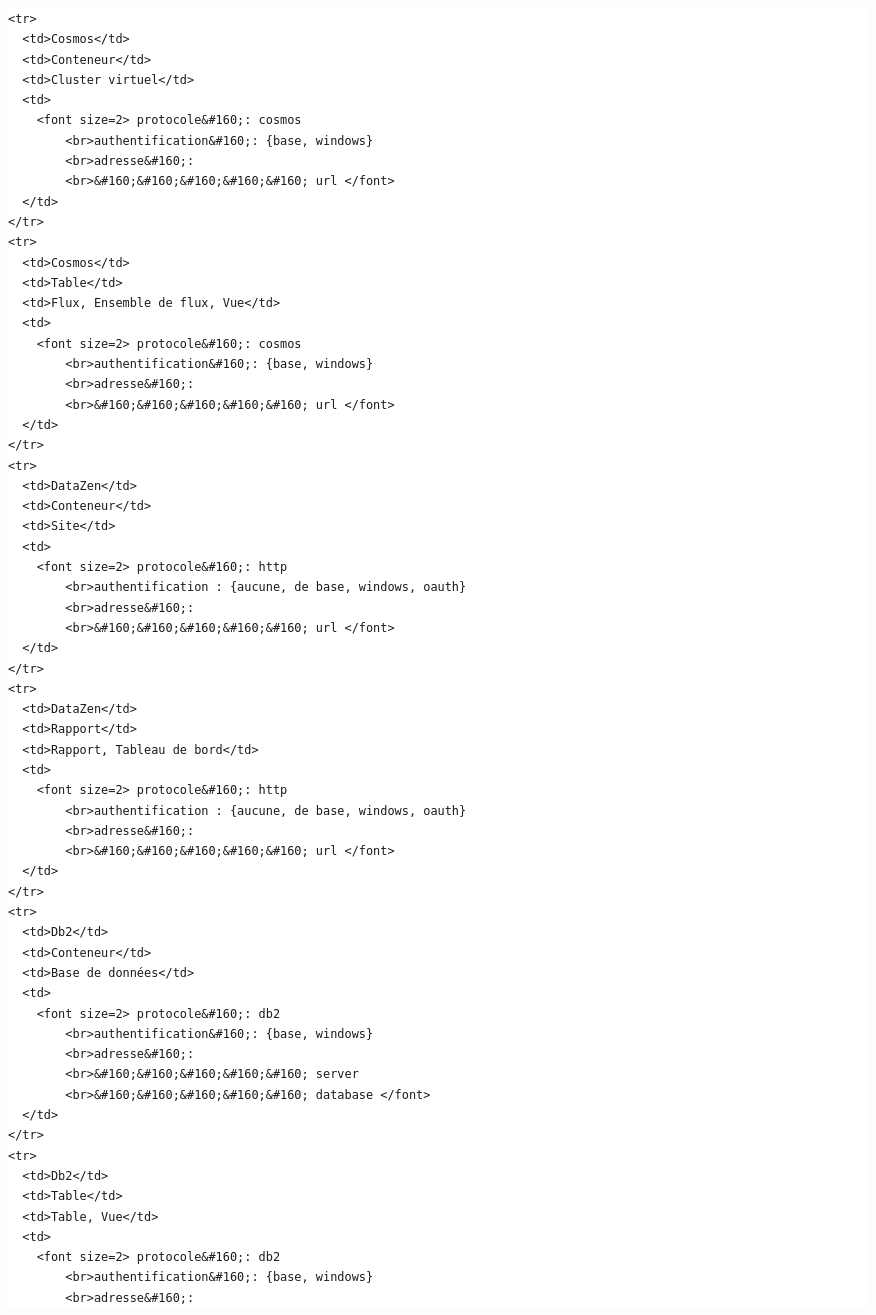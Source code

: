     <tr>
      <td>Cosmos</td>
      <td>Conteneur</td>
      <td>Cluster virtuel</td>
      <td>
        <font size=2> protocole&#160;: cosmos
            <br>authentification&#160;: {base, windows}
            <br>adresse&#160;:
            <br>&#160;&#160;&#160;&#160;&#160; url </font>
      </td>
    </tr>
    <tr>
      <td>Cosmos</td>
      <td>Table</td>
      <td>Flux, Ensemble de flux, Vue</td>
      <td>
        <font size=2> protocole&#160;: cosmos
            <br>authentification&#160;: {base, windows}
            <br>adresse&#160;:
            <br>&#160;&#160;&#160;&#160;&#160; url </font>
      </td>
    </tr>
    <tr>
      <td>DataZen</td>
      <td>Conteneur</td>
      <td>Site</td>
      <td>
        <font size=2> protocole&#160;: http
            <br>authentification : {aucune, de base, windows, oauth}
            <br>adresse&#160;:
            <br>&#160;&#160;&#160;&#160;&#160; url </font>
      </td>
    </tr>
    <tr>
      <td>DataZen</td>
      <td>Rapport</td>
      <td>Rapport, Tableau de bord</td>
      <td>
        <font size=2> protocole&#160;: http
            <br>authentification : {aucune, de base, windows, oauth}
            <br>adresse&#160;:
            <br>&#160;&#160;&#160;&#160;&#160; url </font>
      </td>
    </tr>
    <tr>
      <td>Db2</td>
      <td>Conteneur</td>
      <td>Base de données</td>
      <td>
        <font size=2> protocole&#160;: db2
            <br>authentification&#160;: {base, windows}
            <br>adresse&#160;:
            <br>&#160;&#160;&#160;&#160;&#160; server
            <br>&#160;&#160;&#160;&#160;&#160; database </font>
      </td>
    </tr>
    <tr>
      <td>Db2</td>
      <td>Table</td>
      <td>Table, Vue</td>
      <td>
        <font size=2> protocole&#160;: db2
            <br>authentification&#160;: {base, windows}
            <br>adresse&#160;: